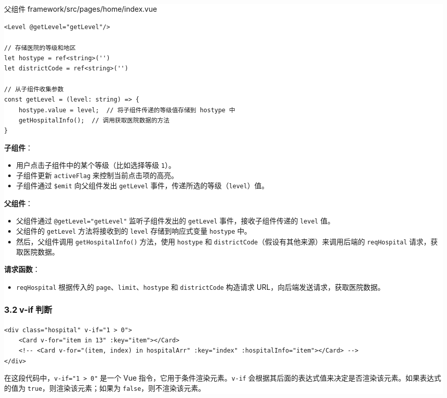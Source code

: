 父组件 framework/src/pages/home/index.vue

```
<Level @getLevel="getLevel"/>

// 存储医院的等级和地区
let hostype = ref<string>('')
let districtCode = ref<string>('')

// 从子组件收集参数
const getLevel = (level: string) => {
    hostype.value = level;  // 将子组件传递的等级值存储到 hostype 中
    getHospitalInfo();  // 调用获取医院数据的方法
}

```

**子组件**：

- 用户点击子组件中的某个等级（比如选择等级 `1`）。
- 子组件更新 `activeFlag` 来控制当前点击项的高亮。
- 子组件通过 `$emit` 向父组件发出 `getLevel` 事件，传递所选的等级（`level`）值。

**父组件**：

- 父组件通过 `@getLevel="getLevel"` 监听子组件发出的 `getLevel` 事件，接收子组件传递的 `level` 值。
- 父组件的 `getLevel` 方法将接收到的 `level` 存储到响应式变量 `hostype` 中。
- 然后，父组件调用 `getHospitalInfo()` 方法，使用 `hostype` 和 `districtCode`（假设有其他来源）来调用后端的 `reqHospital` 请求，获取医院数据。

**请求函数**：

- `reqHospital` 根据传入的 `page`、`limit`、`hostype` 和 `districtCode` 构造请求 URL，向后端发送请求，获取医院数据。



### 3.2 v-if 判断

```
<div class="hospital" v-if="1 > 0">
    <Card v-for="item in 13" :key="item"></Card>
    <!-- <Card v-for="(item, index) in hospitalArr" :key="index" :hospitalInfo="item"></Card> -->
</div>
```

在这段代码中，`v-if="1 > 0"` 是一个 Vue 指令，它用于条件渲染元素。`v-if` 会根据其后面的表达式值来决定是否渲染该元素。如果表达式的值为 `true`，则渲染该元素；如果为 `false`，则不渲染该元素。